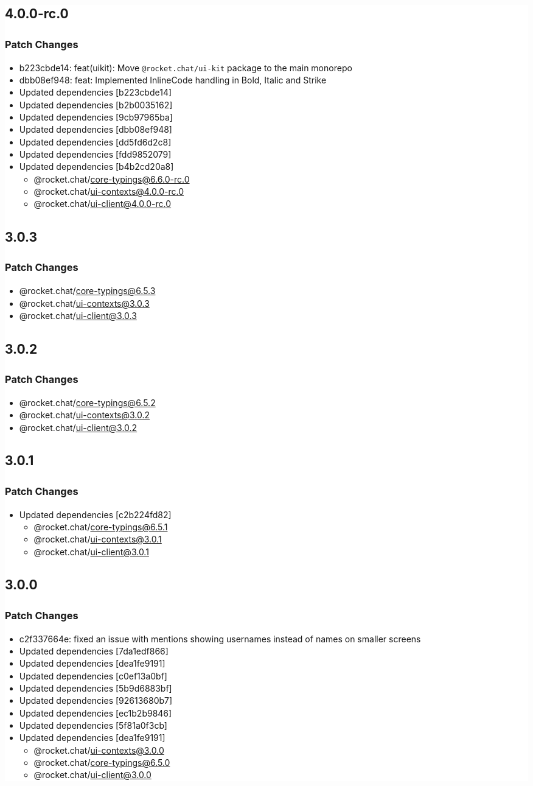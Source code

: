 ## 4.0.0-rc.0

### Patch Changes

- b223cbde14: feat(uikit): Move `@rocket.chat/ui-kit` package to the main monorepo
- dbb08ef948: feat: Implemented InlineCode handling in Bold, Italic and Strike
- Updated dependencies [b223cbde14]
- Updated dependencies [b2b0035162]
- Updated dependencies [9cb97965ba]
- Updated dependencies [dbb08ef948]
- Updated dependencies [dd5fd6d2c8]
- Updated dependencies [fdd9852079]
- Updated dependencies [b4b2cd20a8]
  - @rocket.chat/core-typings@6.6.0-rc.0
  - @rocket.chat/ui-contexts@4.0.0-rc.0
  - @rocket.chat/ui-client@4.0.0-rc.0

## 3.0.3

### Patch Changes

- @rocket.chat/core-typings@6.5.3
- @rocket.chat/ui-contexts@3.0.3
- @rocket.chat/ui-client@3.0.3

## 3.0.2

### Patch Changes

- @rocket.chat/core-typings@6.5.2
- @rocket.chat/ui-contexts@3.0.2
- @rocket.chat/ui-client@3.0.2

## 3.0.1

### Patch Changes

- Updated dependencies [c2b224fd82]
  - @rocket.chat/core-typings@6.5.1
  - @rocket.chat/ui-contexts@3.0.1
  - @rocket.chat/ui-client@3.0.1

## 3.0.0

### Patch Changes

- c2f337664e: fixed an issue with mentions showing usernames instead of names on smaller screens
- Updated dependencies [7da1edf866]
- Updated dependencies [dea1fe9191]
- Updated dependencies [c0ef13a0bf]
- Updated dependencies [5b9d6883bf]
- Updated dependencies [92613680b7]
- Updated dependencies [ec1b2b9846]
- Updated dependencies [5f81a0f3cb]
- Updated dependencies [dea1fe9191]
  - @rocket.chat/ui-contexts@3.0.0
  - @rocket.chat/core-typings@6.5.0
  - @rocket.chat/ui-client@3.0.0
